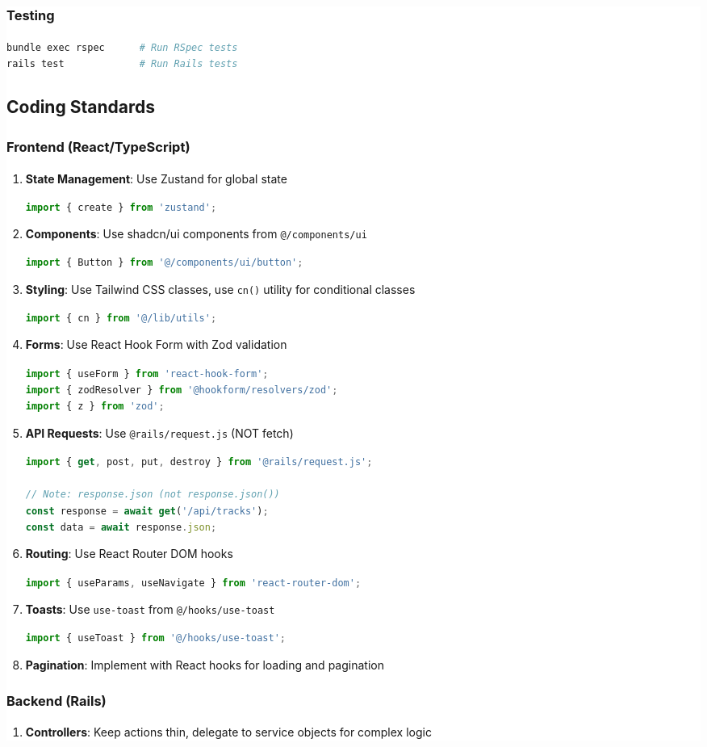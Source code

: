 ### Testing
```bash
bundle exec rspec      # Run RSpec tests
rails test             # Run Rails tests
```

## Coding Standards

### Frontend (React/TypeScript)

1. **State Management**: Use Zustand for global state
   ```typescript
   import { create } from 'zustand';
   ```

2. **Components**: Use shadcn/ui components from `@/components/ui`
   ```typescript
   import { Button } from '@/components/ui/button';
   ```

3. **Styling**: Use Tailwind CSS classes, use `cn()` utility for conditional classes
   ```typescript
   import { cn } from '@/lib/utils';
   ```

4. **Forms**: Use React Hook Form with Zod validation
   ```typescript
   import { useForm } from 'react-hook-form';
   import { zodResolver } from '@hookform/resolvers/zod';
   import { z } from 'zod';
   ```

5. **API Requests**: Use `@rails/request.js` (NOT fetch)
   ```typescript
   import { get, post, put, destroy } from '@rails/request.js';
   
   // Note: response.json (not response.json())
   const response = await get('/api/tracks');
   const data = await response.json;
   ```

6. **Routing**: Use React Router DOM hooks
   ```typescript
   import { useParams, useNavigate } from 'react-router-dom';
   ```

7. **Toasts**: Use `use-toast` from `@/hooks/use-toast`
   ```typescript
   import { useToast } from '@/hooks/use-toast';
   ```

8. **Pagination**: Implement with React hooks for loading and pagination

### Backend (Rails)

1. **Controllers**: Keep actions thin, delegate to service objects for complex logic
